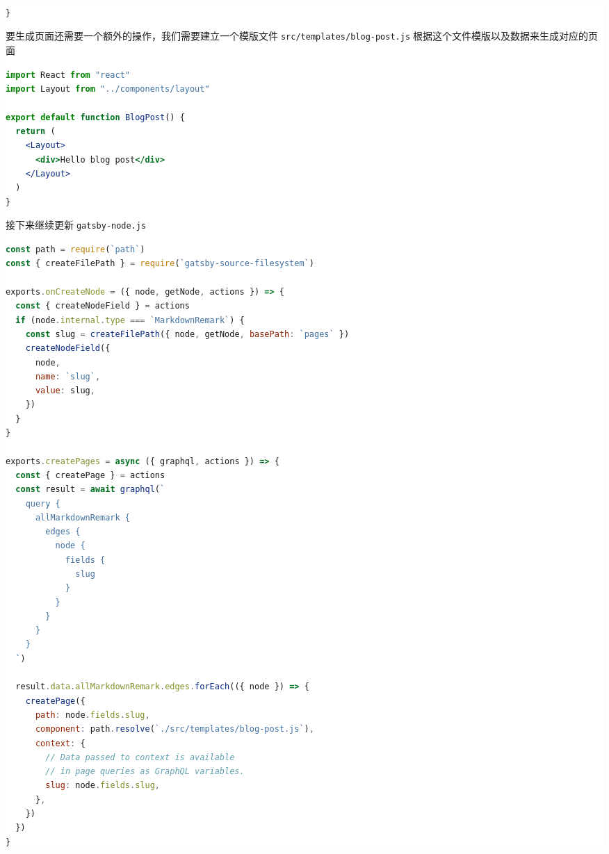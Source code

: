 ```jsx
}
```

要生成页面还需要一个额外的操作，我们需要建立一个模版文件 `src/templates/blog-post.js` 根据这个文件模版以及数据来生成对应的页面

```jsx
import React from "react"
import Layout from "../components/layout"

export default function BlogPost() {
  return (
    <Layout>
      <div>Hello blog post</div>
    </Layout>
  )
}
```

接下来继续更新 `gatsby-node.js`

```jsx
const path = require(`path`)
const { createFilePath } = require(`gatsby-source-filesystem`)

exports.onCreateNode = ({ node, getNode, actions }) => {
  const { createNodeField } = actions
  if (node.internal.type === `MarkdownRemark`) {
    const slug = createFilePath({ node, getNode, basePath: `pages` })
    createNodeField({
      node,
      name: `slug`,
      value: slug,
    })
  }
}

exports.createPages = async ({ graphql, actions }) => {
  const { createPage } = actions
  const result = await graphql(`
    query {
      allMarkdownRemark {
        edges {
          node {
            fields {
              slug
            }
          }
        }
      }
    }
  `)

  result.data.allMarkdownRemark.edges.forEach(({ node }) => {
    createPage({
      path: node.fields.slug,
      component: path.resolve(`./src/templates/blog-post.js`),
      context: {
        // Data passed to context is available
        // in page queries as GraphQL variables.
        slug: node.fields.slug,
      },
    })
  })
}
```
